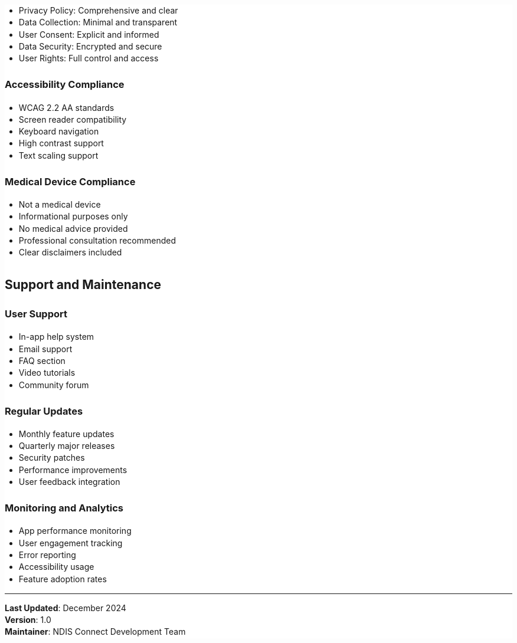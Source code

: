 - Privacy Policy: Comprehensive and clear
- Data Collection: Minimal and transparent
- User Consent: Explicit and informed
- Data Security: Encrypted and secure
- User Rights: Full control and access

### Accessibility Compliance

- WCAG 2.2 AA standards
- Screen reader compatibility
- Keyboard navigation
- High contrast support
- Text scaling support

### Medical Device Compliance

- Not a medical device
- Informational purposes only
- No medical advice provided
- Professional consultation recommended
- Clear disclaimers included

## Support and Maintenance

### User Support

- In-app help system
- Email support
- FAQ section
- Video tutorials
- Community forum

### Regular Updates

- Monthly feature updates
- Quarterly major releases
- Security patches
- Performance improvements
- User feedback integration

### Monitoring and Analytics

- App performance monitoring
- User engagement tracking
- Error reporting
- Accessibility usage
- Feature adoption rates

---

**Last Updated**: December 2024  
**Version**: 1.0  
**Maintainer**: NDIS Connect Development Team
